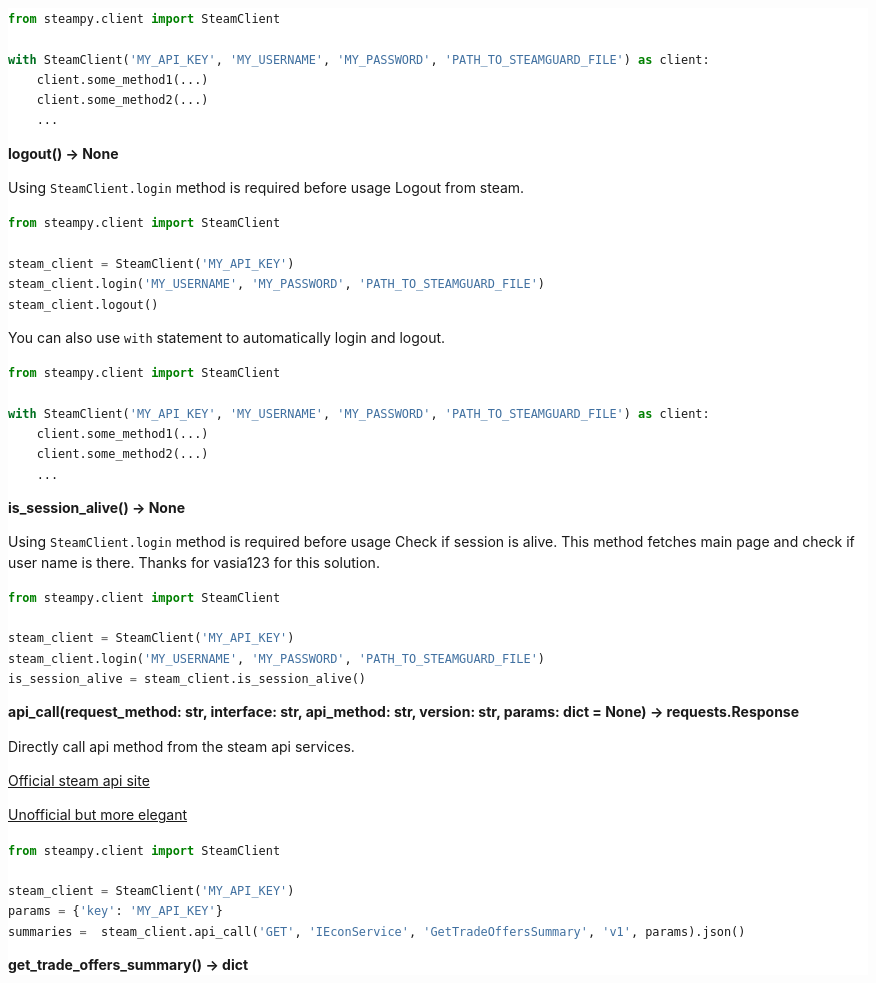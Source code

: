 ```python
from steampy.client import SteamClient

with SteamClient('MY_API_KEY', 'MY_USERNAME', 'MY_PASSWORD', 'PATH_TO_STEAMGUARD_FILE') as client:
    client.some_method1(...)
    client.some_method2(...)
    ...
```

**logout() -> None**

Using `SteamClient.login` method is required before usage
Logout from steam.

```python
from steampy.client import SteamClient

steam_client = SteamClient('MY_API_KEY')
steam_client.login('MY_USERNAME', 'MY_PASSWORD', 'PATH_TO_STEAMGUARD_FILE')
steam_client.logout()
```

You can also use `with` statement to automatically login and logout.

```python
from steampy.client import SteamClient

with SteamClient('MY_API_KEY', 'MY_USERNAME', 'MY_PASSWORD', 'PATH_TO_STEAMGUARD_FILE') as client:
    client.some_method1(...)
    client.some_method2(...)
    ...
```

**is_session_alive() -> None**

Using `SteamClient.login` method is required before usage
Check if session is alive. This method fetches main page and check
if user name is there. Thanks for vasia123 for this solution.

```python
from steampy.client import SteamClient

steam_client = SteamClient('MY_API_KEY')
steam_client.login('MY_USERNAME', 'MY_PASSWORD', 'PATH_TO_STEAMGUARD_FILE')
is_session_alive = steam_client.is_session_alive()
```

**api_call(request_method: str, interface: str, api_method: str, version: str, params: dict = None) -> requests.Response**

Directly call api method from the steam api services.

[Official steam api site](https://developer.valvesoftware.com/wiki/Steam_Web_API)

[Unofficial but more elegant](https://lab.xpaw.me/steam_api_documentation.html)

```python
from steampy.client import SteamClient

steam_client = SteamClient('MY_API_KEY')
params = {'key': 'MY_API_KEY'}
summaries =  steam_client.api_call('GET', 'IEconService', 'GetTradeOffersSummary', 'v1', params).json()
```
**get_trade_offers_summary() -> dict**
